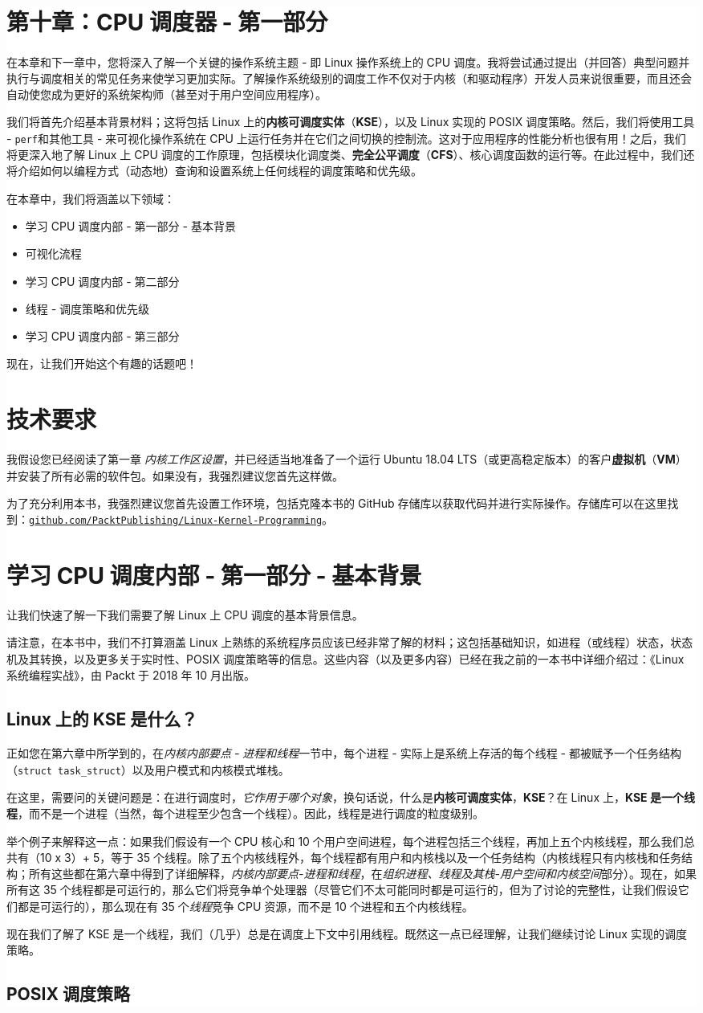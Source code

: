 # 第十章：CPU 调度器 - 第一部分

在本章和下一章中，您将深入了解一个关键的操作系统主题 - 即 Linux 操作系统上的 CPU 调度。我将尝试通过提出（并回答）典型问题并执行与调度相关的常见任务来使学习更加实际。了解操作系统级别的调度工作不仅对于内核（和驱动程序）开发人员来说很重要，而且还会自动使您成为更好的系统架构师（甚至对于用户空间应用程序）。

我们将首先介绍基本背景材料；这将包括 Linux 上的**内核可调度实体**（**KSE**），以及 Linux 实现的 POSIX 调度策略。然后，我们将使用工具 - `perf`和其他工具 - 来可视化操作系统在 CPU 上运行任务并在它们之间切换的控制流。这对于应用程序的性能分析也很有用！之后，我们将更深入地了解 Linux 上 CPU 调度的工作原理，包括模块化调度类、**完全公平调度**（**CFS**）、核心调度函数的运行等。在此过程中，我们还将介绍如何以编程方式（动态地）查询和设置系统上任何线程的调度策略和优先级。

在本章中，我们将涵盖以下领域：

+   学习 CPU 调度内部 - 第一部分 - 基本背景

+   可视化流程

+   学习 CPU 调度内部 - 第二部分

+   线程 - 调度策略和优先级

+   学习 CPU 调度内部 - 第三部分

现在，让我们开始这个有趣的话题吧！

# 技术要求

我假设您已经阅读了第一章 *内核工作区设置*，并已经适当地准备了一个运行 Ubuntu 18.04 LTS（或更高稳定版本）的客户**虚拟机**（**VM**）并安装了所有必需的软件包。如果没有，我强烈建议您首先这样做。

为了充分利用本书，我强烈建议您首先设置工作环境，包括克隆本书的 GitHub 存储库以获取代码并进行实际操作。存储库可以在这里找到：[`github.com/PacktPublishing/Linux-Kernel-Programming`](https://github.com/PacktPublishing/Linux-Kernel-Programming)。

# 学习 CPU 调度内部 - 第一部分 - 基本背景

让我们快速了解一下我们需要了解 Linux 上 CPU 调度的基本背景信息。

请注意，在本书中，我们不打算涵盖 Linux 上熟练的系统程序员应该已经非常了解的材料；这包括基础知识，如进程（或线程）状态，状态机及其转换，以及更多关于实时性、POSIX 调度策略等的信息。这些内容（以及更多内容）已经在我之前的一本书中详细介绍过：《Linux 系统编程实战》，由 Packt 于 2018 年 10 月出版。

## Linux 上的 KSE 是什么？

正如您在第六章中所学到的，在*内核内部要点 - 进程和线程*一节中，每个进程 - 实际上是系统上存活的每个线程 - 都被赋予一个任务结构（`struct task_struct`）以及用户模式和内核模式堆栈。

在这里，需要问的关键问题是：在进行调度时，*它作用于哪个对象*，换句话说，什么是**内核可调度实体**，**KSE**？在 Linux 上，**KSE 是一个线程**，而不是一个进程（当然，每个进程至少包含一个线程）。因此，线程是进行调度的粒度级别。

举个例子来解释这一点：如果我们假设有一个 CPU 核心和 10 个用户空间进程，每个进程包括三个线程，再加上五个内核线程，那么我们总共有（10 x 3）+ 5，等于 35 个线程。除了五个内核线程外，每个线程都有用户和内核栈以及一个任务结构（内核线程只有内核栈和任务结构；所有这些都在第六章中得到了详细解释，*内核内部要点-进程和线程*，在*组织进程、线程及其栈-用户空间和内核空间*部分）。现在，如果所有这 35 个线程都是可运行的，那么它们将竞争单个处理器（尽管它们不太可能同时都是可运行的，但为了讨论的完整性，让我们假设它们都是可运行的），那么现在有 35 个*线程*竞争 CPU 资源，而不是 10 个进程和五个内核线程。

现在我们了解了 KSE 是一个线程，我们（几乎）总是在调度上下文中引用线程。既然这一点已经理解，让我们继续讨论 Linux 实现的调度策略。

## POSIX 调度策略
